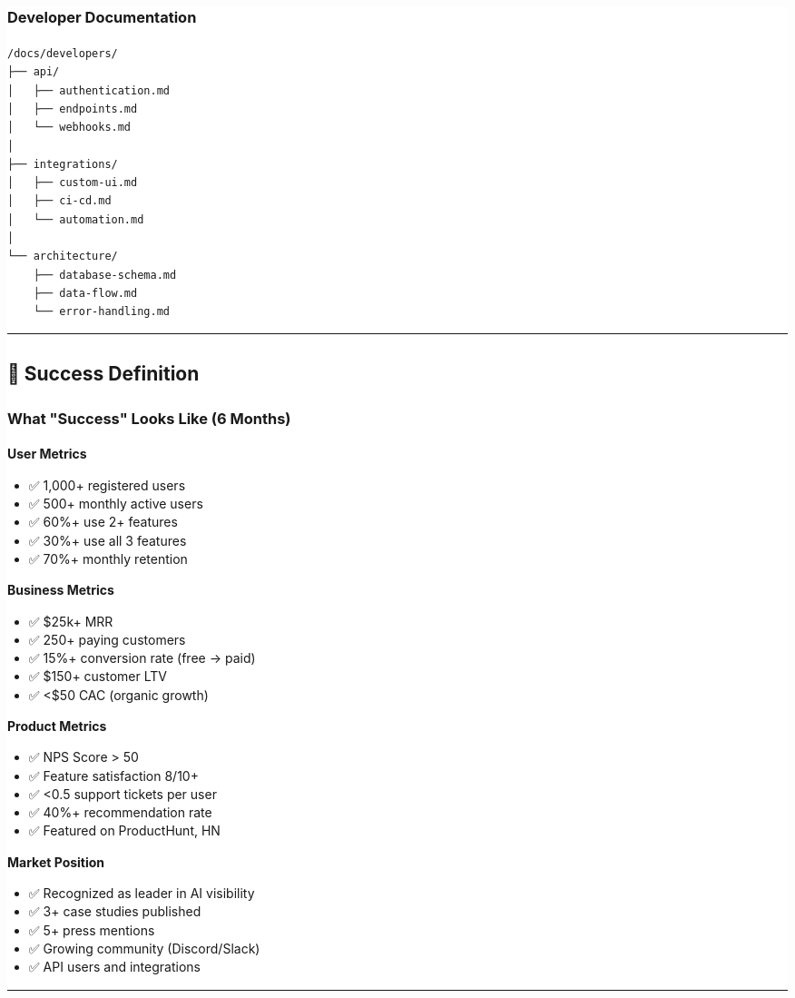 ### Developer Documentation
```
/docs/developers/
├── api/
│   ├── authentication.md
│   ├── endpoints.md
│   └── webhooks.md
│
├── integrations/
│   ├── custom-ui.md
│   ├── ci-cd.md
│   └── automation.md
│
└── architecture/
    ├── database-schema.md
    ├── data-flow.md
    └── error-handling.md
```

---

## 🎯 Success Definition

### What "Success" Looks Like (6 Months)

**User Metrics**
- ✅ 1,000+ registered users
- ✅ 500+ monthly active users
- ✅ 60%+ use 2+ features
- ✅ 30%+ use all 3 features
- ✅ 70%+ monthly retention

**Business Metrics**
- ✅ $25k+ MRR
- ✅ 250+ paying customers
- ✅ 15%+ conversion rate (free → paid)
- ✅ $150+ customer LTV
- ✅ <$50 CAC (organic growth)

**Product Metrics**
- ✅ NPS Score > 50
- ✅ Feature satisfaction 8/10+
- ✅ <0.5 support tickets per user
- ✅ 40%+ recommendation rate
- ✅ Featured on ProductHunt, HN

**Market Position**
- ✅ Recognized as leader in AI visibility
- ✅ 3+ case studies published
- ✅ 5+ press mentions
- ✅ Growing community (Discord/Slack)
- ✅ API users and integrations

---